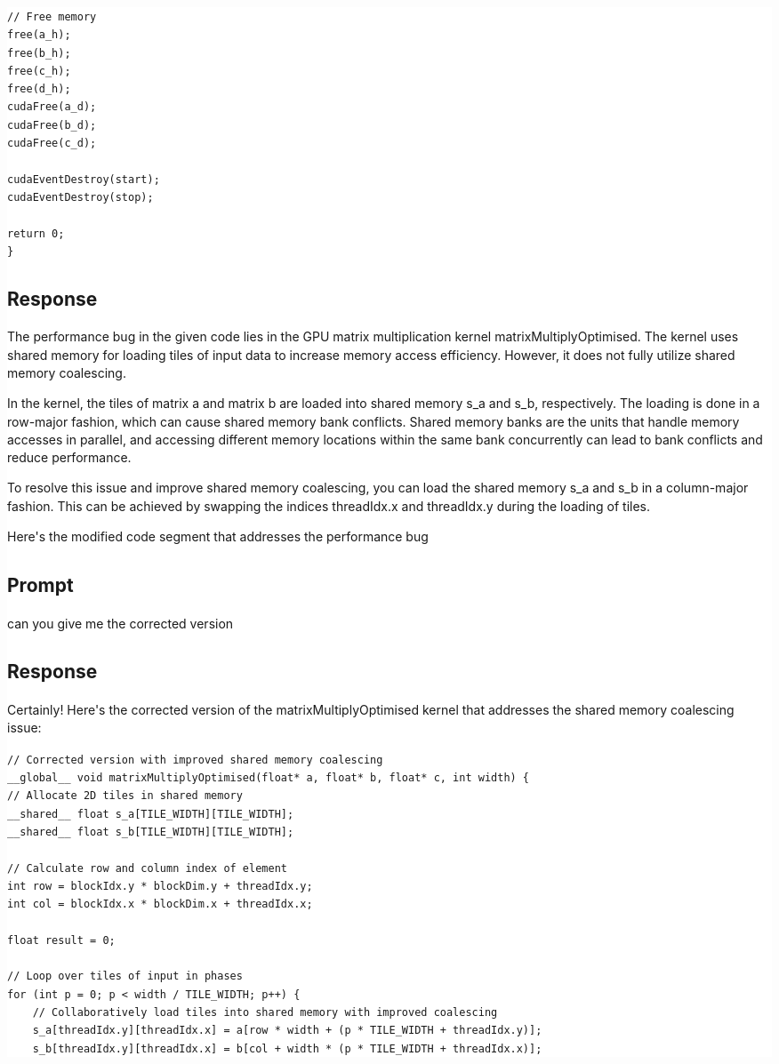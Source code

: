     // Free memory
    free(a_h);
    free(b_h);
    free(c_h);
    free(d_h);
    cudaFree(a_d);
    cudaFree(b_d);
    cudaFree(c_d);

    cudaEventDestroy(start);
    cudaEventDestroy(stop);

    return 0;
    }
## Response

The performance bug in the given code lies in the GPU matrix multiplication kernel matrixMultiplyOptimised. The kernel uses shared memory for loading tiles of input data to increase memory access efficiency. However, it does not fully utilize shared memory coalescing.

In the kernel, the tiles of matrix a and matrix b are loaded into shared memory s_a and s_b, respectively. The loading is done in a row-major fashion, which can cause shared memory bank conflicts. Shared memory banks are the units that handle memory accesses in parallel, and accessing different memory locations within the same bank concurrently can lead to bank conflicts and reduce performance.

To resolve this issue and improve shared memory coalescing, you can load the shared memory s_a and s_b in a column-major fashion. This can be achieved by swapping the indices threadIdx.x and threadIdx.y during the loading of tiles.

Here's the modified code segment that addresses the performance bug

## Prompt

can you give me the corrected version

## Response

Certainly! Here's the corrected version of the matrixMultiplyOptimised kernel that addresses the shared memory coalescing issue:

    // Corrected version with improved shared memory coalescing
    __global__ void matrixMultiplyOptimised(float* a, float* b, float* c, int width) {
    // Allocate 2D tiles in shared memory
    __shared__ float s_a[TILE_WIDTH][TILE_WIDTH];
    __shared__ float s_b[TILE_WIDTH][TILE_WIDTH];

    // Calculate row and column index of element
    int row = blockIdx.y * blockDim.y + threadIdx.y;
    int col = blockIdx.x * blockDim.x + threadIdx.x;

    float result = 0;

    // Loop over tiles of input in phases
    for (int p = 0; p < width / TILE_WIDTH; p++) {
        // Collaboratively load tiles into shared memory with improved coalescing
        s_a[threadIdx.y][threadIdx.x] = a[row * width + (p * TILE_WIDTH + threadIdx.y)];
        s_b[threadIdx.y][threadIdx.x] = b[col + width * (p * TILE_WIDTH + threadIdx.x)];
